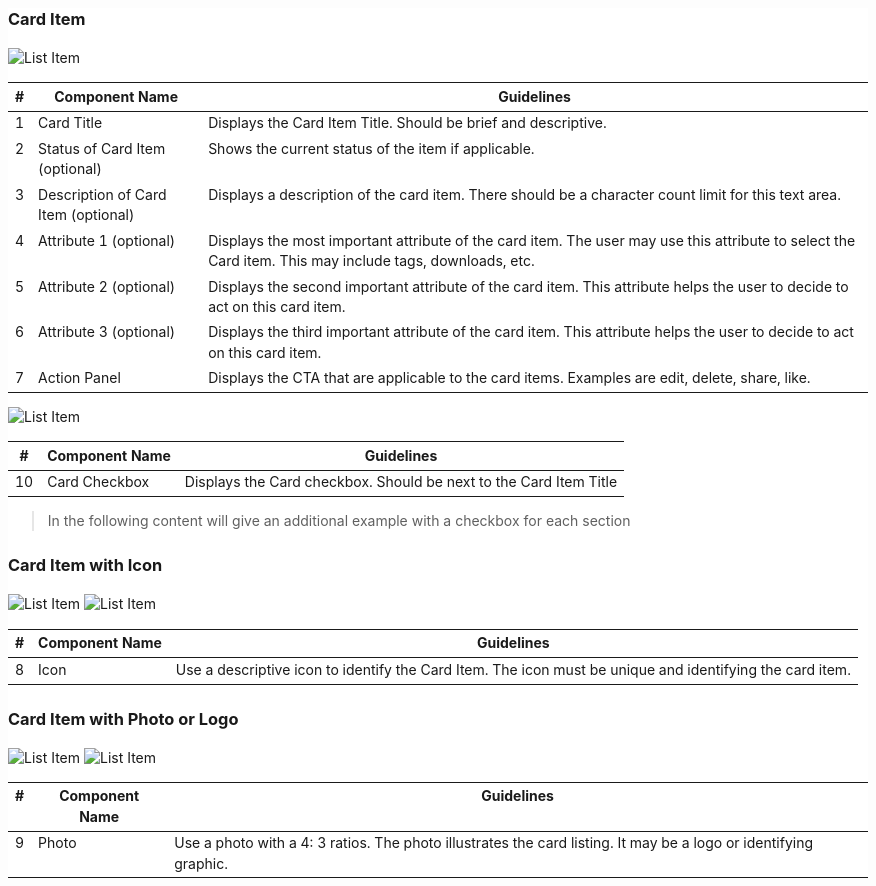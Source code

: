 ### Card Item
<img src="https://user-images.githubusercontent.com/10553294/79130596-e2709800-7daf-11ea-97b0-6f50de4e0f6f.png" width="100%" alt="List Item"/>

| # | Component Name | Guidelines |
| - | -------------- | ---------- |
| 1 | Card Title | Displays the Card Item Title. Should be brief and descriptive. |
| 2 | Status of Card Item (optional) | Shows the current status of the item if applicable. |
| 3 | Description of Card Item (optional) | Displays a description of the card item. There should be a character count limit for this text area. |
| 4 | Attribute 1 (optional) | Displays the most important attribute of the card item.  The user may use this attribute to select the Card item.  This may include tags, downloads, etc. |
| 5 | Attribute 2 (optional) | Displays the second important attribute of the card item.  This attribute helps the user to decide to act on this card item. |
| 6 | Attribute 3 (optional) | Displays the third important attribute of the card item.  This attribute helps the user to decide to act on this card item. |
| 7 | Action Panel | Displays the CTA that are applicable to the card items.  Examples are edit, delete, share, like. |

<img src="https://user-images.githubusercontent.com/10553294/79130996-88240700-7db0-11ea-9702-1ca34780bc7a.png" width="100%" alt="List Item"/>

| # | Component Name | Guidelines |
| - | -------------- | ---------- |
| 10 | Card Checkbox | Displays the Card checkbox. Should be next to the Card Item Title |

> In the following content will give an additional example with a checkbox for each section

### Card Item with Icon

<img src="https://user-images.githubusercontent.com/10553294/79131186-d76a3780-7db0-11ea-93d4-dafe6671df84.png" width="100%" alt="List Item"/>

<img src="https://user-images.githubusercontent.com/10553294/79131198-e05b0900-7db0-11ea-85e4-509ec9aaf92b.png" width="100%" alt="List Item"/>

| # | Component Name | Guidelines |
| - | -------------- | ---------- |
| 8 | Icon | Use a descriptive icon to identify the Card Item. The icon must be unique and identifying the card item. |

### Card Item with Photo or Logo

<img src="https://user-images.githubusercontent.com/10553294/79131413-3b8cfb80-7db1-11ea-9bce-f672c2445ccd.png" width="100%" alt="List Item"/>

<img src="https://user-images.githubusercontent.com/10553294/79131434-434ca000-7db1-11ea-99c7-181101d5ade7.png" width="100%" alt="List Item"/>

| # | Component Name | Guidelines |
| - | -------------- | ---------- |
| 9 | Photo | Use a photo with a 4: 3 ratios. The photo illustrates the card listing. It may be a logo or identifying graphic. |
